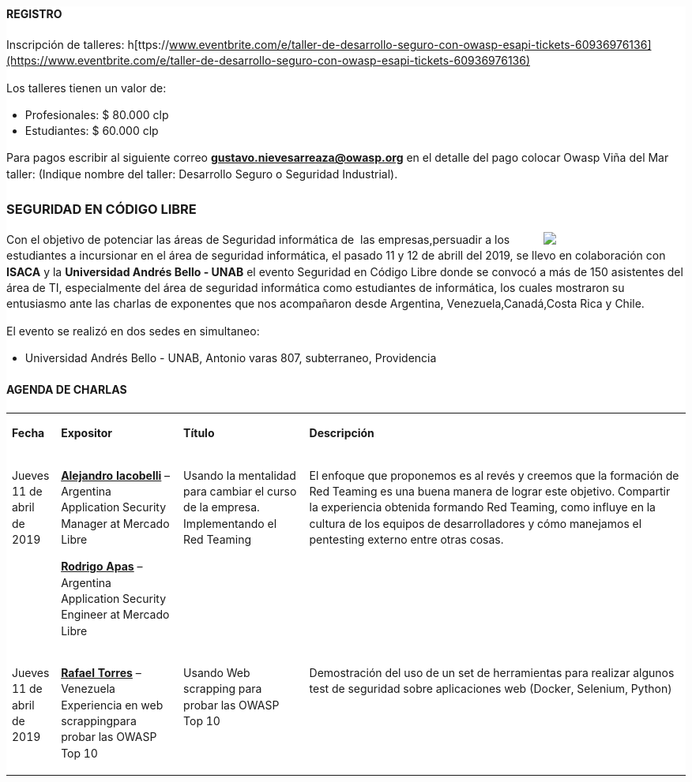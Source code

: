 #### REGISTRO

Inscripción de talleres:
h[ttps://www.eventbrite.com/e/taller-de-desarrollo-seguro-con-owasp-esapi-tickets-60936976136](https://www.eventbrite.com/e/taller-de-desarrollo-seguro-con-owasp-esapi-tickets-60936976136)

Los talleres tienen un valor de:

  - Profesionales: $ 80.000 clp
  - Estudiantes: $ 60.000 clp

Para pagos escribir al siguiente
correo **gustavo.nievesarreaza@owasp.org** en el detalle del pago
colocar Owasp Viña del Mar taller: (Indique nombre del taller:
Desarrollo Seguro o Seguridad Industrial).

### SEGURIDAD EN CÓDIGO LIBRE


<a href="https://github.com/OWASP/www-chapter-vina-del-mar/blob/master/assets/images/864px-1er_evento.jpg"><img width="180px" align="right" style="float: right;" src="assets/images/864px-1er_evento.jpg"></a>

Con el objetivo de potenciar las áreas de Seguridad informática de  las
empresas,persuadir a los estudiantes a incursionar en el área de
seguridad informática, el pasado 11 y 12 de abrill del 2019, se llevo en
colaboración con **ISACA** y la **Universidad Andrés Bello - UNAB** el
evento Seguridad en Código Libre donde se convocó a más de 150
asistentes del área de TI, especialmente del área de seguridad
informática como estudiantes de informática, los cuales mostraron su
entusiasmo ante las charlas de exponentes que nos acompañaron desde
Argentina, Venezuela,Canadá,Costa Rica y Chile.

El evento se realizó en dos sedes en simultaneo:

  - Universidad Andrés Bello - UNAB, Antonio varas 807, subterraneo,
    Providencia

#### AGENDA DE CHARLAS

<table>
<tbody>
<tr class="odd">
<td><p><strong>Fecha</strong></p></td>
<td><p><strong>Expositor</strong></p></td>
<td><p><strong>Título</strong></p></td>
<td><p><strong>Descripción</strong></p></td>
</tr>
<tr class="even">
<td><p>Jueves 11 de abril de 2019</p></td>
<td><p><strong><a href="https://www.linkedin.com/in/aiacobellisec/">Alejandro Iacobelli</a></strong> – Argentina Application Security Manager at Mercado Libre</p>
<p><strong><a href="https://www.linkedin.com/in/rodrigo-fernandez-apas-240a26142/">Rodrigo Apas</a></strong> – Argentina Application Security Engineer at Mercado Libre</p></td>
<td><p>Usando la mentalidad para cambiar el curso de la empresa. Implementando el Red Teaming</p></td>
<td><p>El enfoque que proponemos es al revés y creemos que la formación de Red Teaming es una buena manera de lograr este objetivo. Compartir la experiencia obtenida formando Red Teaming, como influye en la cultura de los equipos de desarrolladores y cómo manejamos el pentesting externo entre otras cosas.</p></td>
</tr>
<tr class="odd">
<td><p>Jueves 11 de abril de 2019</p></td>
<td><p><strong><a href="https://www.linkedin.com/in/rtorresve/">Rafael Torres</a></strong> – Venezuela Experiencia en web scrappingpara probar las OWASP Top 10</p></td>
<td><p>Usando Web scrapping para probar las OWASP Top 10</p></td>
<td><p>Demostración del uso de un set de herramientas para realizar algunos test de seguridad sobre aplicaciones web (Docker, Selenium, Python)</p></td>
</tr>